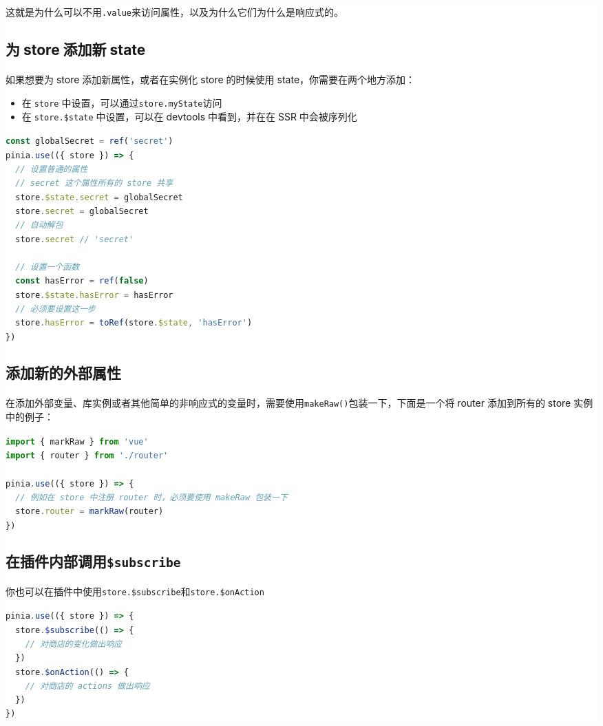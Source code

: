 这就是为什么可以不用`.value`来访问属性，以及为什么它们为什么是响应式的。

## 为 store 添加新 state

如果想要为 store 添加新属性，或者在实例化 store 的时候使用 state，你需要在两个地方添加：

- 在 `store` 中设置，可以通过`store.myState`访问
- 在 `store.$state` 中设置，可以在 devtools 中看到，并在在 SSR 中会被序列化

```js
const globalSecret = ref('secret')
pinia.use(({ store }) => {
  // 设置普通的属性
  // secret 这个属性所有的 store 共享
  store.$state.secret = globalSecret
  store.secret = globalSecret
  // 自动解包
  store.secret // 'secret'

  // 设置一个函数
  const hasError = ref(false)
  store.$state.hasError = hasError
  // 必须要设置这一步
  store.hasError = toRef(store.$state, 'hasError')
})
```

## 添加新的外部属性

在添加外部变量、库实例或者其他简单的非响应式的变量时，需要使用`makeRaw()`包装一下，下面是一个将 router 添加到所有的 store 实例中的例子：

```js
import { markRaw } from 'vue'
import { router } from './router'

pinia.use(({ store }) => {
  // 例如在 store 中注册 router 时，必须要使用 makeRaw 包装一下
  store.router = markRaw(router)
})
```

## 在插件内部调用`$subscribe`

你也可以在插件中使用`store.$subscribe`和`store.$onAction`

```js
pinia.use(({ store }) => {
  store.$subscribe(() => {
    // 对商店的变化做出响应
  })
  store.$onAction(() => {
    // 对商店的 actions 做出响应
  })
})
```
